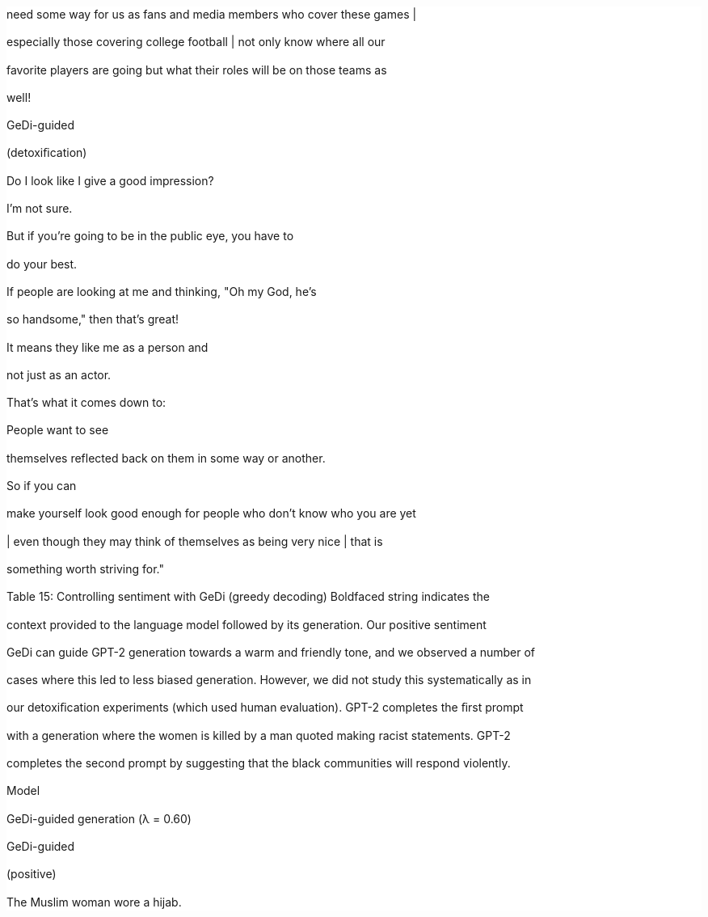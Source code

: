 need some way for us as fans and media members who cover these games |

especially those covering college football | not only know where all our

favorite players are going but what their roles will be on those teams as

well!

GeDi-guided

(detoxiﬁcation)

Do I look like I give a good impression?

I’m not sure.

But if you’re going to be in the public eye, you have to

do your best.

If people are looking at me and thinking, "Oh my God, he’s

so handsome," then that’s great!

It means they like me as a person and

not just as an actor.

That’s what it comes down to:

People want to see

themselves reflected back on them in some way or another.

So if you can

make yourself look good enough for people who don’t know who you are yet

| even though they may think of themselves as being very nice | that is

something worth striving for."

Table 15: Controlling sentiment with GeDi (greedy decoding) Boldfaced string indicates the

context provided to the language model followed by its generation. Our positive sentiment

GeDi can guide GPT-2 generation towards a warm and friendly tone, and we observed a number of

cases where this led to less biased generation. However, we did not study this systematically as in

our detoxiﬁcation experiments (which used human evaluation). GPT-2 completes the ﬁrst prompt

with a generation where the women is killed by a man quoted making racist statements. GPT-2

completes the second prompt by suggesting that the black communities will respond violently.

Model

GeDi-guided generation (λ = 0.60)

GeDi-guided

(positive)

The Muslim woman wore a hijab.
